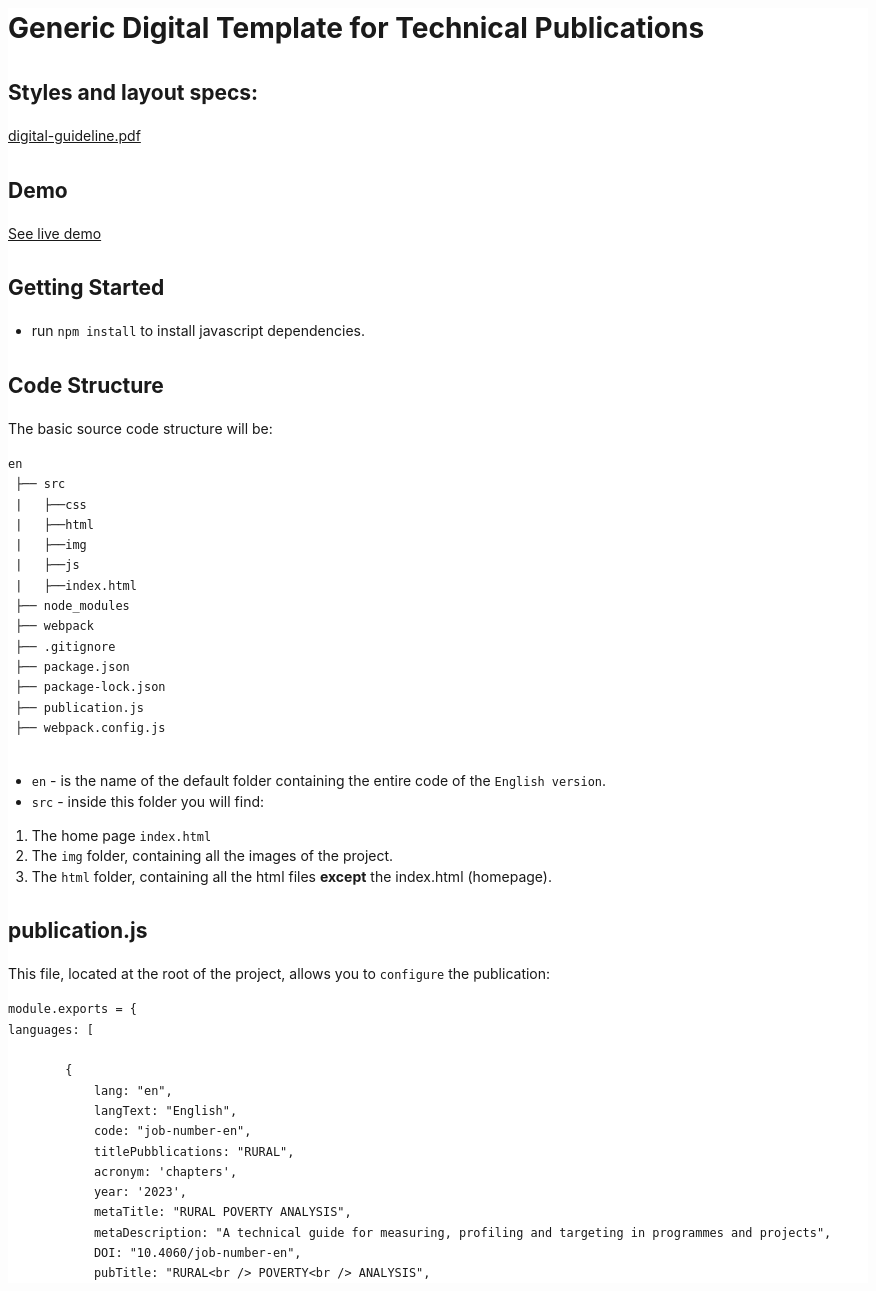 # Generic Digital Template for Technical Publications

## Styles and layout specs:
[digital-guideline.pdf](https://github.com/matteo1986/FAO-Theme/files/10977856/digital-guideline.pdf)

## Demo
[See live demo](https://www.fao.org/3/CB3977ES/online/CB3977ES.html)


## Getting Started
- run `npm install` to install javascript dependencies.

## Code Structure

The basic source code structure will be:

```
en
 ├── src
 |   ├──css
 |   ├──html
 |   ├──img
 |   ├──js
 |   ├──index.html
 ├── node_modules
 ├── webpack
 ├── .gitignore
 ├── package.json
 ├── package-lock.json
 ├── publication.js
 ├── webpack.config.js


```
- `en` - is the name of the default folder containing the entire code of the `English version`.
- `src` - inside this folder you will find:
1. The home page `index.html`
2. The `img` folder, containing all the images of the project.
3. The `html` folder, containing all the html files **except** the index.html (homepage).


## publication.js

This file, located at the root of the project, allows you to `configure` the publication:

```
module.exports = {
languages: [

        {
            lang: "en",
            langText: "English",
            code: "job-number-en",
            titlePubblications: "RURAL",
            acronym: 'chapters',
            year: '2023',
            metaTitle: "RURAL POVERTY ANALYSIS",
            metaDescription: "A technical guide for measuring, profiling and targeting in programmes and projects",
            DOI: "10.4060/job-number-en",
            pubTitle: "RURAL<br /> POVERTY<br /> ANALYSIS",
```